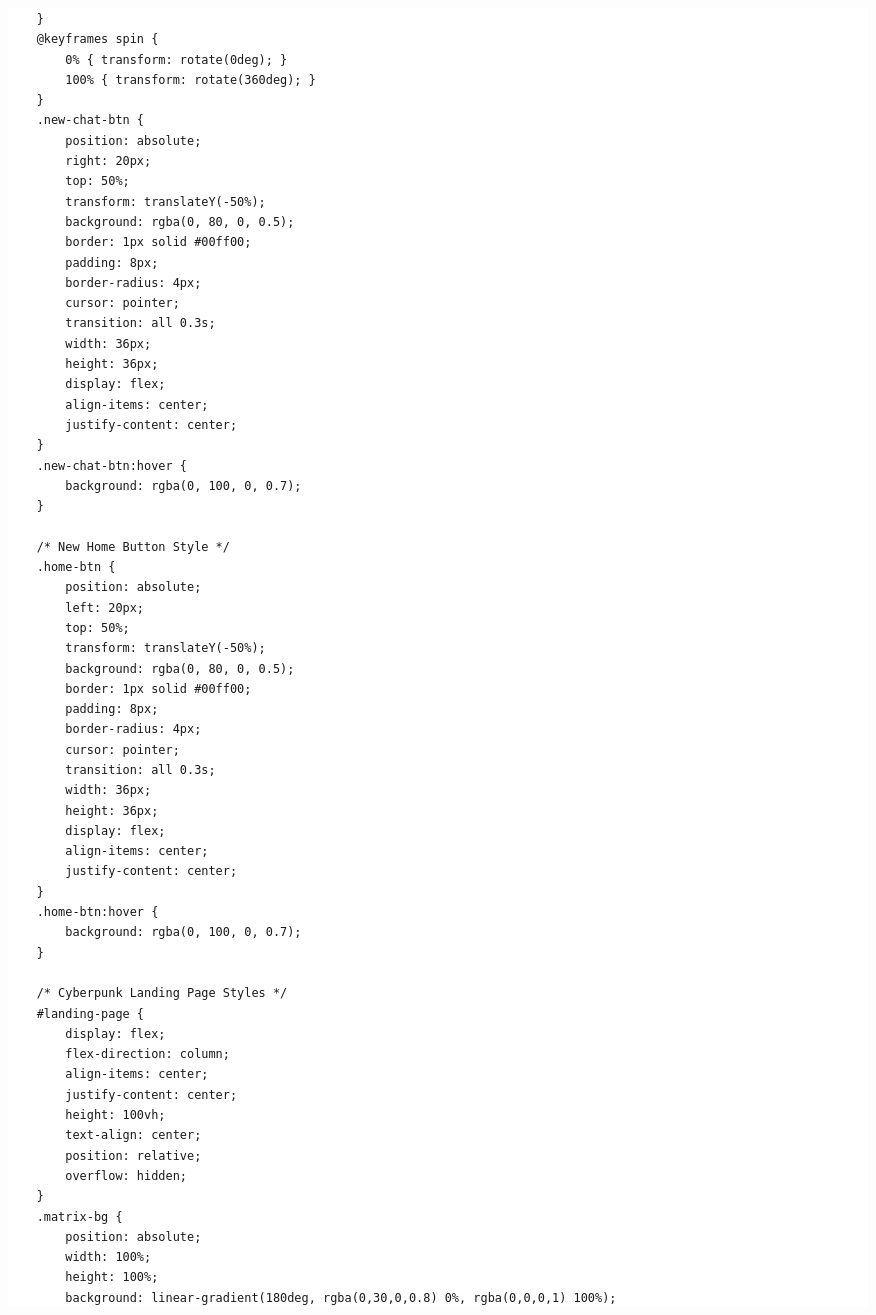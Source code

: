         }
        @keyframes spin {
            0% { transform: rotate(0deg); }
            100% { transform: rotate(360deg); }
        }
        .new-chat-btn {
            position: absolute;
            right: 20px;
            top: 50%;
            transform: translateY(-50%);
            background: rgba(0, 80, 0, 0.5);
            border: 1px solid #00ff00;
            padding: 8px;
            border-radius: 4px;
            cursor: pointer;
            transition: all 0.3s;
            width: 36px;
            height: 36px;
            display: flex;
            align-items: center;
            justify-content: center;
        }
        .new-chat-btn:hover {
            background: rgba(0, 100, 0, 0.7);
        }
        
        /* New Home Button Style */
        .home-btn {
            position: absolute;
            left: 20px;
            top: 50%;
            transform: translateY(-50%);
            background: rgba(0, 80, 0, 0.5);
            border: 1px solid #00ff00;
            padding: 8px;
            border-radius: 4px;
            cursor: pointer;
            transition: all 0.3s;
            width: 36px;
            height: 36px;
            display: flex;
            align-items: center;
            justify-content: center;
        }
        .home-btn:hover {
            background: rgba(0, 100, 0, 0.7);
        }

        /* Cyberpunk Landing Page Styles */
        #landing-page {
            display: flex;
            flex-direction: column;
            align-items: center;
            justify-content: center;
            height: 100vh;
            text-align: center;
            position: relative;
            overflow: hidden;
        }
        .matrix-bg {
            position: absolute;
            width: 100%;
            height: 100%;
            background: linear-gradient(180deg, rgba(0,30,0,0.8) 0%, rgba(0,0,0,1) 100%);